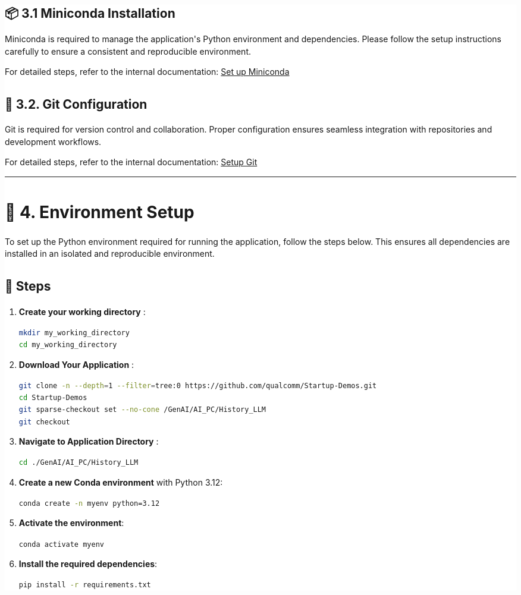 
## 📦 3.1 Miniconda Installation

Miniconda is required to manage the application's Python environment and dependencies. Please follow the setup instructions carefully to ensure a consistent and reproducible environment.

For detailed steps, refer to the internal documentation: [Set up Miniconda]( ../../../Hardware/Tools.md#miniconda-setup)

## 🔧 3.2. Git Configuration

Git is required for version control and collaboration. Proper configuration ensures seamless integration with repositories and development workflows.

For detailed steps, refer to the internal documentation: [Setup Git]( ../../../Hardware/Tools.md#git-setup)

---
# 🧪 4. Environment Setup

To set up the Python environment required for running the application, follow the steps below. This ensures all dependencies are installed in an isolated and reproducible environment.

## 🔧 Steps

1. **Create your working directory** :
   ```bash
   mkdir my_working_directory
   cd my_working_directory
   ```

1. **Download Your Application** :
   ```bash
   git clone -n --depth=1 --filter=tree:0 https://github.com/qualcomm/Startup-Demos.git
   cd Startup-Demos
   git sparse-checkout set --no-cone /GenAI/AI_PC/History_LLM
   git checkout
   ```
   
1. **Navigate to Application Directory** :
   ```bash
   cd ./GenAI/AI_PC/History_LLM
   ```

1. **Create a new Conda environment** with Python 3.12:
   ```bash
   conda create -n myenv python=3.12
   ```

1. **Activate the environment**:
   ```bash
   conda activate myenv
   ```

1. **Install the required dependencies**:
   ```bash
   pip install -r requirements.txt
   ```
